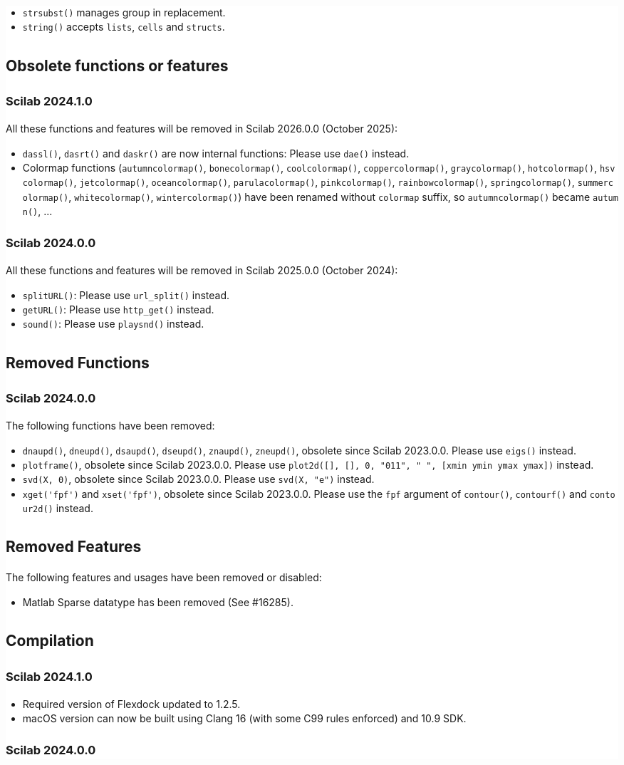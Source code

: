 - `strsubst()` manages group in replacement.
- `string()` accepts `lists`, `cells` and `structs`.

Obsolete functions or features
------------------------------

### Scilab 2024.1.0

All these functions and features will be removed in Scilab 2026.0.0 (October 2025):

- `dassl()`, `dasrt()` and `daskr()` are now internal functions: Please use `dae()` instead.
- Colormap functions (`autumncolormap()`, `bonecolormap()`, `coolcolormap()`, `coppercolormap()`, `graycolormap()`, `hotcolormap()`, `hsvcolormap()`, `jetcolormap()`, `oceancolormap()`, `parulacolormap()`, `pinkcolormap()`, `rainbowcolormap()`, `springcolormap()`, `summercolormap()`, `whitecolormap()`, `wintercolormap()`) have been renamed without `colormap` suffix, so `autumncolormap()` became `autumn()`, ...
  
### Scilab 2024.0.0

All these functions and features will be removed in Scilab 2025.0.0 (October 2024):

- `splitURL()`: Please use `url_split()` instead.
- `getURL()`: Please use `http_get()` instead.
- `sound()`: Please use `playsnd()` instead.

Removed Functions
-----------------

### Scilab 2024.0.0

The following functions have been removed:

- `dnaupd()`, `dneupd()`, `dsaupd()`, `dseupd()`, `znaupd()`, `zneupd()`, obsolete since Scilab 2023.0.0. Please use `eigs()` instead.
- `plotframe()`, obsolete since Scilab 2023.0.0. Please use `plot2d([], [], 0, "011", " ", [xmin ymin ymax ymax])` instead.
- `svd(X, 0)`, obsolete since Scilab 2023.0.0. Please use `svd(X, "e")` instead.
- `xget('fpf')` and `xset('fpf')`, obsolete since Scilab 2023.0.0. Please use the `fpf` argument of `contour()`, `contourf()` and `contour2d()` instead.

Removed Features
----------------

The following features and usages have been removed or disabled:

- Matlab Sparse datatype has been removed (See #16285).

Compilation
-----------

### Scilab 2024.1.0

- Required version of Flexdock updated to 1.2.5.
- macOS version can now be built using Clang 16 (with some C99 rules enforced) and 10.9 SDK.

### Scilab 2024.0.0


[1]: https://help.scilab.org/docs/2024.0.0/en_US/CHANGES.html
[2]: https://scilab.discourse.group
[3]: https://gitlab.com/scilab/scilab/-/issues
[4]: https://help.scilab.org/predefined_colormaps
[5]: https://help.scilab.org/colormaps